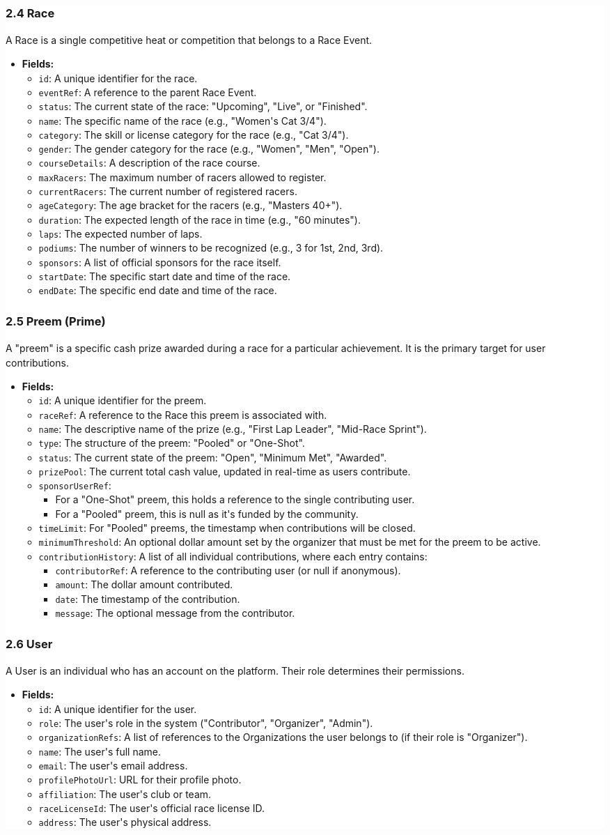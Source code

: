 ### 2.4 Race

A Race is a single competitive heat or competition that belongs to a Race Event.

- **Fields:**
  - `id`: A unique identifier for the race.
  - `eventRef`: A reference to the parent Race Event.
  - `status`: The current state of the race: "Upcoming", "Live", or "Finished".
  - `name`: The specific name of the race (e.g., "Women's Cat 3/4").
  - `category`: The skill or license category for the race (e.g., "Cat 3/4").
  - `gender`: The gender category for the race (e.g., "Women", "Men", "Open").
  - `courseDetails`: A description of the race course.
  - `maxRacers`: The maximum number of racers allowed to register.
  - `currentRacers`: The current number of registered racers.
  - `ageCategory`: The age bracket for the racers (e.g., "Masters 40+").
  - `duration`: The expected length of the race in time (e.g., "60 minutes").
  - `laps`: The expected number of laps.
  - `podiums`: The number of winners to be recognized (e.g., 3 for 1st, 2nd, 3rd).
  - `sponsors`: A list of official sponsors for the race itself.
  - `startDate`: The specific start date and time of the race.
  - `endDate`: The specific end date and time of the race.

### 2.5 Preem (Prime)

A "preem" is a specific cash prize awarded during a race for a particular achievement. It is the primary target for user contributions.

- **Fields:**
  - `id`: A unique identifier for the preem.
  - `raceRef`: A reference to the Race this preem is associated with.
  - `name`: The descriptive name of the prize (e.g., "First Lap Leader", "Mid-Race Sprint").
  - `type`: The structure of the preem: "Pooled" or "One-Shot".
  - `status`: The current state of the preem: "Open", "Minimum Met", "Awarded".
  - `prizePool`: The current total cash value, updated in real-time as users contribute.
  - `sponsorUserRef`:
    - For a "One-Shot" preem, this holds a reference to the single contributing user.
    - For a "Pooled" preem, this is null as it's funded by the community.
  - `timeLimit`: For "Pooled" preems, the timestamp when contributions will be closed.
  - `minimumThreshold`: An optional dollar amount set by the organizer that must be met for the preem to be active.
  - `contributionHistory`: A list of all individual contributions, where each entry contains:
    - `contributorRef`: A reference to the contributing user (or null if anonymous).
    - `amount`: The dollar amount contributed.
    - `date`: The timestamp of the contribution.
    - `message`: The optional message from the contributor.

### 2.6 User

A User is an individual who has an account on the platform. Their role determines their permissions.

- **Fields:**
  - `id`: A unique identifier for the user.
  - `role`: The user's role in the system ("Contributor", "Organizer", "Admin").
  - `organizationRefs`: A list of references to the Organizations the user belongs to (if their role is "Organizer").
  - `name`: The user's full name.
  - `email`: The user's email address.
  - `profilePhotoUrl`: URL for their profile photo.
  - `affiliation`: The user's club or team.
  - `raceLicenseId`: The user's official race license ID.
  - `address`: The user's physical address.
